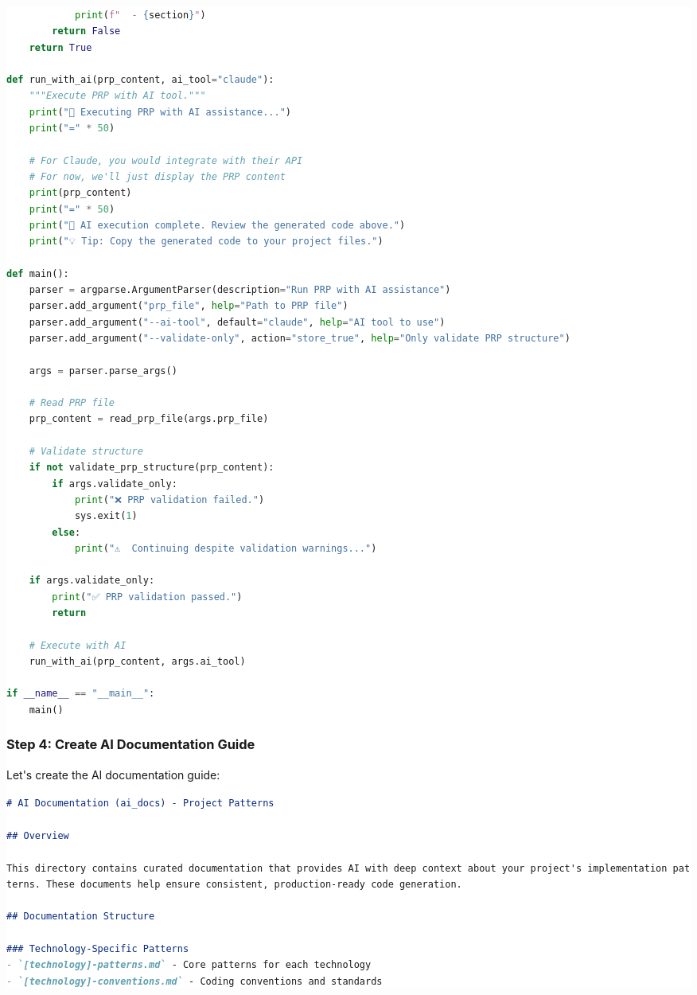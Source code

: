 ```python:PRPs/run_prp.py
            print(f"  - {section}")
        return False
    return True

def run_with_ai(prp_content, ai_tool="claude"):
    """Execute PRP with AI tool."""
    print("🚀 Executing PRP with AI assistance...")
    print("=" * 50)
    
    # For Claude, you would integrate with their API
    # For now, we'll just display the PRP content
    print(prp_content)
    print("=" * 50)
    print("📝 AI execution complete. Review the generated code above.")
    print("💡 Tip: Copy the generated code to your project files.")

def main():
    parser = argparse.ArgumentParser(description="Run PRP with AI assistance")
    parser.add_argument("prp_file", help="Path to PRP file")
    parser.add_argument("--ai-tool", default="claude", help="AI tool to use")
    parser.add_argument("--validate-only", action="store_true", help="Only validate PRP structure")
    
    args = parser.parse_args()
    
    # Read PRP file
    prp_content = read_prp_file(args.prp_file)
    
    # Validate structure
    if not validate_prp_structure(prp_content):
        if args.validate_only:
            print("❌ PRP validation failed.")
            sys.exit(1)
        else:
            print("⚠️  Continuing despite validation warnings...")
    
    if args.validate_only:
        print("✅ PRP validation passed.")
        return
    
    # Execute with AI
    run_with_ai(prp_content, args.ai_tool)

if __name__ == "__main__":
    main()
```

### Step 4: Create AI Documentation Guide

Let's create the AI documentation guide:

```markdown:PRPs/ai_docs/README.md
# AI Documentation (ai_docs) - Project Patterns

## Overview

This directory contains curated documentation that provides AI with deep context about your project's implementation patterns. These documents help ensure consistent, production-ready code generation.

## Documentation Structure

### Technology-Specific Patterns
- `[technology]-patterns.md` - Core patterns for each technology
- `[technology]-conventions.md` - Coding conventions and standards
```